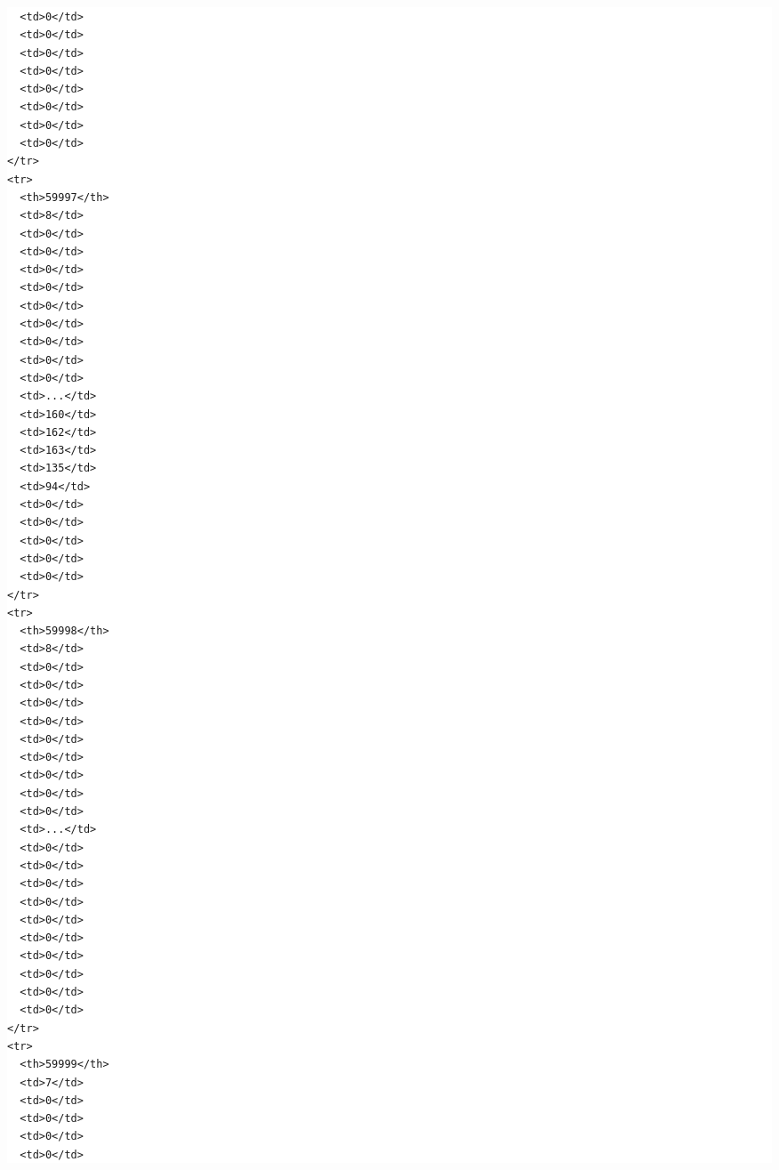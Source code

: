       <td>0</td>
      <td>0</td>
      <td>0</td>
      <td>0</td>
      <td>0</td>
      <td>0</td>
      <td>0</td>
      <td>0</td>
    </tr>
    <tr>
      <th>59997</th>
      <td>8</td>
      <td>0</td>
      <td>0</td>
      <td>0</td>
      <td>0</td>
      <td>0</td>
      <td>0</td>
      <td>0</td>
      <td>0</td>
      <td>0</td>
      <td>...</td>
      <td>160</td>
      <td>162</td>
      <td>163</td>
      <td>135</td>
      <td>94</td>
      <td>0</td>
      <td>0</td>
      <td>0</td>
      <td>0</td>
      <td>0</td>
    </tr>
    <tr>
      <th>59998</th>
      <td>8</td>
      <td>0</td>
      <td>0</td>
      <td>0</td>
      <td>0</td>
      <td>0</td>
      <td>0</td>
      <td>0</td>
      <td>0</td>
      <td>0</td>
      <td>...</td>
      <td>0</td>
      <td>0</td>
      <td>0</td>
      <td>0</td>
      <td>0</td>
      <td>0</td>
      <td>0</td>
      <td>0</td>
      <td>0</td>
      <td>0</td>
    </tr>
    <tr>
      <th>59999</th>
      <td>7</td>
      <td>0</td>
      <td>0</td>
      <td>0</td>
      <td>0</td>